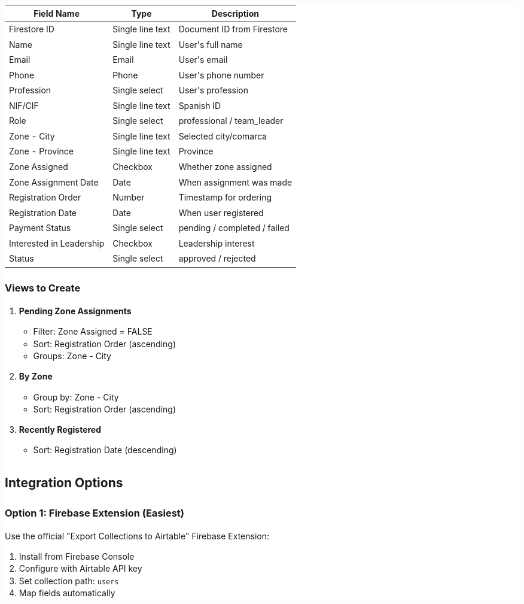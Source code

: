 | Field Name | Type | Description |
|------------|------|-------------|
| Firestore ID | Single line text | Document ID from Firestore |
| Name | Single line text | User's full name |
| Email | Email | User's email |
| Phone | Phone | User's phone number |
| Profession | Single select | User's profession |
| NIF/CIF | Single line text | Spanish ID |
| Role | Single select | professional / team_leader |
| Zone - City | Single line text | Selected city/comarca |
| Zone - Province | Single line text | Province |
| Zone Assigned | Checkbox | Whether zone assigned |
| Zone Assignment Date | Date | When assignment was made |
| Registration Order | Number | Timestamp for ordering |
| Registration Date | Date | When user registered |
| Payment Status | Single select | pending / completed / failed |
| Interested in Leadership | Checkbox | Leadership interest |
| Status | Single select | approved / rejected |

### Views to Create

1. **Pending Zone Assignments**
   - Filter: Zone Assigned = FALSE
   - Sort: Registration Order (ascending)
   - Groups: Zone - City

2. **By Zone**
   - Group by: Zone - City
   - Sort: Registration Order (ascending)

3. **Recently Registered**
   - Sort: Registration Date (descending)

## Integration Options

### Option 1: Firebase Extension (Easiest)
Use the official "Export Collections to Airtable" Firebase Extension:

1. Install from Firebase Console
2. Configure with Airtable API key
3. Set collection path: `users`
4. Map fields automatically
